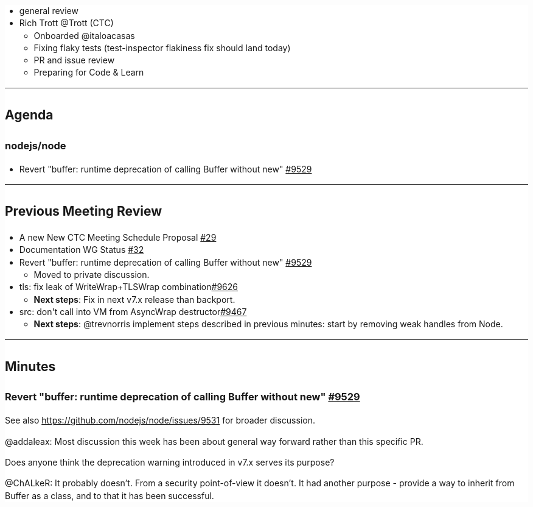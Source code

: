   * general review
* Rich Trott @Trott (CTC)
  * Onboarded @italoacasas
  * Fixing flaky tests (test-inspector flakiness fix should land today)
  * PR and issue review
  * Preparing for Code & Learn


---

## Agenda

### nodejs/node

* Revert "buffer: runtime deprecation of calling Buffer without new"
  [#9529](https://github.com/nodejs/node/pull/9529)


---

## Previous Meeting Review

* A new New CTC Meeting Schedule Proposal 
  [#29](https://github.com/nodejs/CTC/issues/29)
* Documentation WG Status [#32](https://github.com/nodejs/CTC/issues/32)
* Revert "buffer: runtime deprecation of calling Buffer without new"
  [#9529](https://github.com/nodejs/node/pull/9529)
  * Moved to private discussion.
* tls: fix leak of WriteWrap+TLSWrap
  combination[#9626](https://github.com/nodejs/node/pull/9626)
  * **Next steps**: Fix in next v7.x release than backport.
* src: don't call into VM from AsyncWrap
  destructor[#9467](https://github.com/nodejs/node/pull/9467)
  * **Next steps**: @trevnorris implement steps described in previous minutes: start by removing
    weak handles from Node.


---

## Minutes

### Revert "buffer: runtime deprecation of calling Buffer without new" [#9529](https://github.com/nodejs/node/pull/9529)

See also <https://github.com/nodejs/node/issues/9531> for broader discussion.

@addaleax: Most discussion this week has been about general way forward rather
than this specific PR.

Does anyone think the deprecation warning introduced in v7.x serves its purpose?

@ChALkeR: It probably doesn’t. From a security point-of-view it doesn’t. It had
another purpose - provide a way to inherit from Buffer as a class, and to that
it has been successful.
